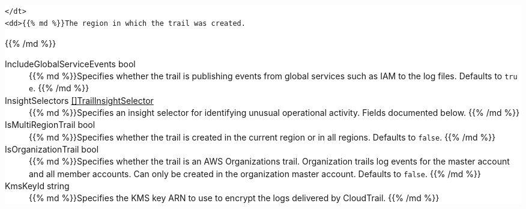     </dt>
    <dd>{{% md %}}The region in which the trail was created.
{{% /md %}}</dd>
    <dt class="property-optional"
            title="Optional">
        <span id="state_includeglobalserviceevents_go">
<a href="#state_includeglobalserviceevents_go" style="color: inherit; text-decoration: inherit;">Include<wbr>Global<wbr>Service<wbr>Events</a>
</span>
        <span class="property-indicator"></span>
        <span class="property-type">bool</span>
    </dt>
    <dd>{{% md %}}Specifies whether the trail is publishing events
from global services such as IAM to the log files. Defaults to `true`.
{{% /md %}}</dd>
    <dt class="property-optional"
            title="Optional">
        <span id="state_insightselectors_go">
<a href="#state_insightselectors_go" style="color: inherit; text-decoration: inherit;">Insight<wbr>Selectors</a>
</span>
        <span class="property-indicator"></span>
        <span class="property-type"><a href="#trailinsightselector">[]Trail<wbr>Insight<wbr>Selector</a></span>
    </dt>
    <dd>{{% md %}}Specifies an insight selector for identifying unusual operational activity. Fields documented below.
{{% /md %}}</dd>
    <dt class="property-optional"
            title="Optional">
        <span id="state_ismultiregiontrail_go">
<a href="#state_ismultiregiontrail_go" style="color: inherit; text-decoration: inherit;">Is<wbr>Multi<wbr>Region<wbr>Trail</a>
</span>
        <span class="property-indicator"></span>
        <span class="property-type">bool</span>
    </dt>
    <dd>{{% md %}}Specifies whether the trail is created in the current
region or in all regions. Defaults to `false`.
{{% /md %}}</dd>
    <dt class="property-optional"
            title="Optional">
        <span id="state_isorganizationtrail_go">
<a href="#state_isorganizationtrail_go" style="color: inherit; text-decoration: inherit;">Is<wbr>Organization<wbr>Trail</a>
</span>
        <span class="property-indicator"></span>
        <span class="property-type">bool</span>
    </dt>
    <dd>{{% md %}}Specifies whether the trail is an AWS Organizations trail. Organization trails log events for the master account and all member accounts. Can only be created in the organization master account. Defaults to `false`.
{{% /md %}}</dd>
    <dt class="property-optional"
            title="Optional">
        <span id="state_kmskeyid_go">
<a href="#state_kmskeyid_go" style="color: inherit; text-decoration: inherit;">Kms<wbr>Key<wbr>Id</a>
</span>
        <span class="property-indicator"></span>
        <span class="property-type">string</span>
    </dt>
    <dd>{{% md %}}Specifies the KMS key ARN to use to encrypt the logs delivered by CloudTrail.
{{% /md %}}</dd>